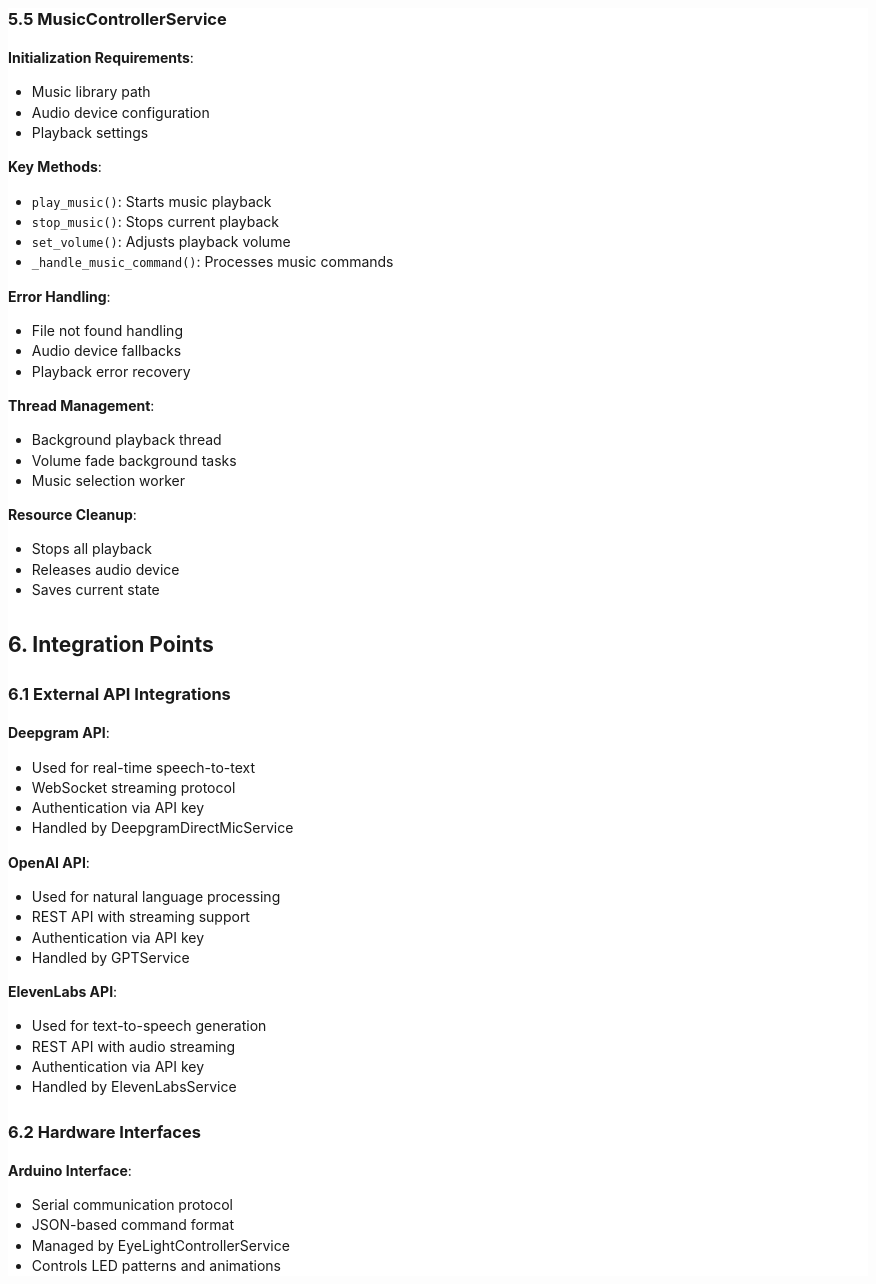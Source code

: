### 5.5 MusicControllerService

**Initialization Requirements**:
- Music library path
- Audio device configuration
- Playback settings

**Key Methods**:
- `play_music()`: Starts music playback
- `stop_music()`: Stops current playback
- `set_volume()`: Adjusts playback volume
- `_handle_music_command()`: Processes music commands

**Error Handling**:
- File not found handling
- Audio device fallbacks
- Playback error recovery

**Thread Management**:
- Background playback thread
- Volume fade background tasks
- Music selection worker

**Resource Cleanup**:
- Stops all playback
- Releases audio device
- Saves current state

## 6. Integration Points

### 6.1 External API Integrations

**Deepgram API**:
- Used for real-time speech-to-text
- WebSocket streaming protocol
- Authentication via API key
- Handled by DeepgramDirectMicService

**OpenAI API**:
- Used for natural language processing
- REST API with streaming support
- Authentication via API key
- Handled by GPTService

**ElevenLabs API**:
- Used for text-to-speech generation
- REST API with audio streaming
- Authentication via API key
- Handled by ElevenLabsService

### 6.2 Hardware Interfaces

**Arduino Interface**:
- Serial communication protocol
- JSON-based command format
- Managed by EyeLightControllerService
- Controls LED patterns and animations
